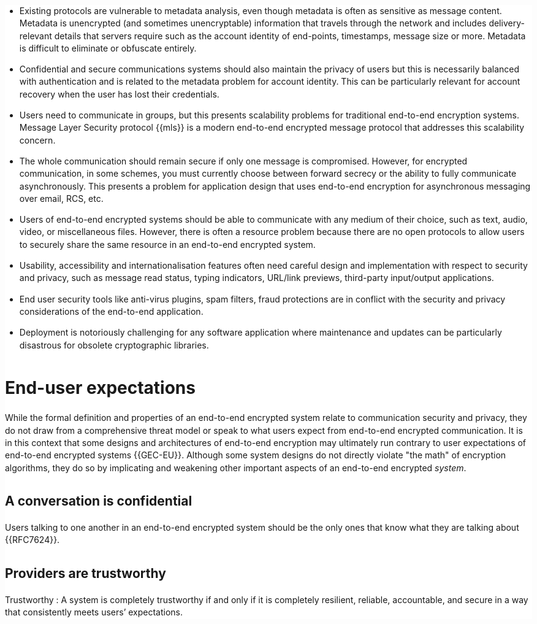 * Existing protocols are vulnerable to metadata analysis, even though metadata is often as sensitive as message content. Metadata is unencrypted (and sometimes unencryptable) information that travels through the network and includes delivery-relevant details that servers require such as the account identity of end-points, timestamps, message size or more. Metadata is difficult to eliminate or obfuscate entirely.

* Confidential and secure communications systems should also maintain the privacy of users but this is necessarily balanced with authentication and is related to the metadata problem for account identity. This can be particularly relevant for account recovery when the user has lost their credentials.

* Users need to communicate in groups, but this presents scalability problems for traditional end-to-end encryption systems. Message Layer Security protocol {{mls}} is a modern end-to-end encrypted message protocol that addresses this scalability concern.

* The whole communication should remain secure if only one message is compromised. However, for encrypted communication, in some schemes, you must currently choose between forward secrecy or the ability to fully communicate asynchronously. This presents a problem for application design that uses end-to-end encryption for asynchronous messaging over email, RCS, etc.

* Users of end-to-end encrypted systems should be able to communicate with any medium of their choice, such as text, audio, video, or miscellaneous files. However, there is often a resource problem because there are no open protocols to allow users to securely share the same resource in an end-to-end encrypted system.

* Usability, accessibility and internationalisation features often need careful design and implementation with respect to security and privacy, such as message read status, typing indicators, URL/link previews, third-party input/output applications.

* End user security tools like anti-virus plugins, spam filters, fraud protections are in conflict with the security and privacy considerations of the end-to-end application.

* Deployment is notoriously challenging for any software application where maintenance and updates can be particularly disastrous for obsolete cryptographic libraries.

End-user expectations
=====================

While the formal definition and properties of an end-to-end encrypted system relate to communication security and privacy, they do not draw from a comprehensive threat model or speak to what users expect from end-to-end encrypted communication. It is in this context that some designs and architectures of end-to-end encryption may ultimately run contrary to user expectations of end-to-end encrypted systems {{GEC-EU}}. Although some system designs do not directly violate "the math" of encryption algorithms, they do so by implicating and weakening other important aspects of an end-to-end encrypted _system_.

A conversation is confidential
------------------------------

Users talking to one another in an end-to-end encrypted system should be the only ones that know what they are talking about {{RFC7624}}.

Providers are trustworthy
-------------------------

Trustworthy
: A system is completely trustworthy if and only if it is completely resilient, reliable, accountable, and secure in a way that consistently meets users’ expectations.
